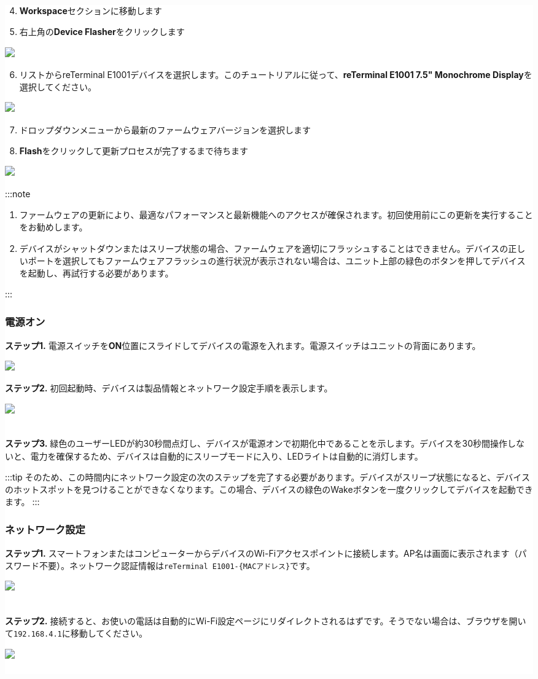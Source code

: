 4. **Workspace**セクションに移動します

5. 右上角の**Device Flasher**をクリックします

<div style={{textAlign:'center'}}><img src="https://files.seeedstudio.com/wiki/reterminal_e10xx/img/9.png" style={{width:1000, height:'auto'}}/></div>

6. リストからreTerminal E1001デバイスを選択します。このチュートリアルに従って、**reTerminal E1001 7.5" Monochrome Display**を選択してください。

<div style={{textAlign:'center'}}><img src="https://files.seeedstudio.com/wiki/reterminal_e10xx/img/11.png" style={{width:800, height:'auto'}}/></div>

7. ドロップダウンメニューから最新のファームウェアバージョンを選択します

8. **Flash**をクリックして更新プロセスが完了するまで待ちます

<div style={{textAlign:'center'}}><img src="https://files.seeedstudio.com/wiki/reterminal_e10xx/img/10.png" style={{width:800, height:'auto'}}/></div>

:::note

1. ファームウェアの更新により、最適なパフォーマンスと最新機能へのアクセスが確保されます。初回使用前にこの更新を実行することをお勧めします。

2. デバイスがシャットダウンまたはスリープ状態の場合、ファームウェアを適切にフラッシュすることはできません。デバイスの正しいポートを選択してもファームウェアフラッシュの進行状況が表示されない場合は、ユニット上部の緑色のボタンを押してデバイスを起動し、再試行する必要があります。

:::

### 電源オン

**ステップ1.** 電源スイッチを**ON**位置にスライドしてデバイスの電源を入れます。電源スイッチはユニットの背面にあります。

<div style={{textAlign:'center'}}><img src="https://files.seeedstudio.com/wiki/reterminal_e10xx/img/135.gif" style={{width:700, height:'auto'}}/></div>

**ステップ2.** 初回起動時、デバイスは製品情報とネットワーク設定手順を表示します。

<div style={{textAlign:'center'}}><img src="https://files.seeedstudio.com/wiki/reterminal_e10xx/img/1.png" style={{width:600, height:'auto'}}/></div><br />

**ステップ3.** 緑色のユーザーLEDが約30秒間点灯し、デバイスが電源オンで初期化中であることを示します。デバイスを30秒間操作しないと、電力を確保するため、デバイスは自動的にスリープモードに入り、LEDライトは自動的に消灯します。

:::tip
そのため、この時間内にネットワーク設定の次のステップを完了する必要があります。デバイスがスリープ状態になると、デバイスのホットスポットを見つけることができなくなります。この場合、デバイスの緑色のWakeボタンを一度クリックしてデバイスを起動できます。
:::

### ネットワーク設定

<Tabs>
<TabItem value="Network Setup vis PC" label="PC経由でのネットワーク設定" default>

**ステップ1.** スマートフォンまたはコンピューターからデバイスのWi-Fiアクセスポイントに接続します。AP名は画面に表示されます（パスワード不要）。ネットワーク認証情報は`reTerminal E1001-{MACアドレス}`です。

<div style={{textAlign:'center'}}><img src="https://files.seeedstudio.com/wiki/reterminal_e10xx/img/5.png" style={{width:400, height:'auto'}}/></div><br />

**ステップ2.** 接続すると、お使いの電話は自動的にWi-Fi設定ページにリダイレクトされるはずです。そうでない場合は、ブラウザを開いて`192.168.4.1`に移動してください。

<div style={{textAlign:'center'}}><img src="https://files.seeedstudio.com/wiki/reterminal_e10xx/img/6.png" style={{width:700, height:'auto'}}/></div><br />
